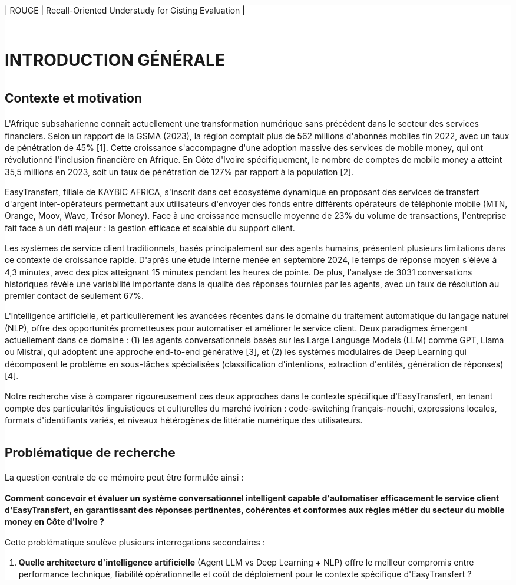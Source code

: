 | ROUGE | Recall-Oriented Understudy for Gisting Evaluation |

---

# INTRODUCTION GÉNÉRALE

## Contexte et motivation

L'Afrique subsaharienne connaît actuellement une transformation numérique sans précédent dans le secteur des services financiers. Selon un rapport de la GSMA (2023), la région comptait plus de 562 millions d'abonnés mobiles fin 2022, avec un taux de pénétration de 45% [1]. Cette croissance s'accompagne d'une adoption massive des services de mobile money, qui ont révolutionné l'inclusion financière en Afrique. En Côte d'Ivoire spécifiquement, le nombre de comptes de mobile money a atteint 35,5 millions en 2023, soit un taux de pénétration de 127% par rapport à la population [2].

EasyTransfert, filiale de KAYBIC AFRICA, s'inscrit dans cet écosystème dynamique en proposant des services de transfert d'argent inter-opérateurs permettant aux utilisateurs d'envoyer des fonds entre différents opérateurs de téléphonie mobile (MTN, Orange, Moov, Wave, Trésor Money). Face à une croissance mensuelle moyenne de 23% du volume de transactions, l'entreprise fait face à un défi majeur : la gestion efficace et scalable du support client.

Les systèmes de service client traditionnels, basés principalement sur des agents humains, présentent plusieurs limitations dans ce contexte de croissance rapide. D'après une étude interne menée en septembre 2024, le temps de réponse moyen s'élève à 4,3 minutes, avec des pics atteignant 15 minutes pendant les heures de pointe. De plus, l'analyse de 3031 conversations historiques révèle une variabilité importante dans la qualité des réponses fournies par les agents, avec un taux de résolution au premier contact de seulement 67%.

L'intelligence artificielle, et particulièrement les avancées récentes dans le domaine du traitement automatique du langage naturel (NLP), offre des opportunités prometteuses pour automatiser et améliorer le service client. Deux paradigmes émergent actuellement dans ce domaine : (1) les agents conversationnels basés sur les Large Language Models (LLM) comme GPT, Llama ou Mistral, qui adoptent une approche end-to-end générative [3], et (2) les systèmes modulaires de Deep Learning qui décomposent le problème en sous-tâches spécialisées (classification d'intentions, extraction d'entités, génération de réponses) [4].

Notre recherche vise à comparer rigoureusement ces deux approches dans le contexte spécifique d'EasyTransfert, en tenant compte des particularités linguistiques et culturelles du marché ivoirien : code-switching français-nouchi, expressions locales, formats d'identifiants variés, et niveaux hétérogènes de littératie numérique des utilisateurs.

## Problématique de recherche

La question centrale de ce mémoire peut être formulée ainsi :

**Comment concevoir et évaluer un système conversationnel intelligent capable d'automatiser efficacement le service client d'EasyTransfert, en garantissant des réponses pertinentes, cohérentes et conformes aux règles métier du secteur du mobile money en Côte d'Ivoire ?**

Cette problématique soulève plusieurs interrogations secondaires :

1. **Quelle architecture d'intelligence artificielle** (Agent LLM vs Deep Learning + NLP) offre le meilleur compromis entre performance technique, fiabilité opérationnelle et coût de déploiement pour le contexte spécifique d'EasyTransfert ?
